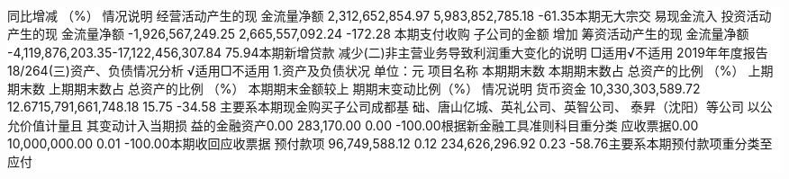 同比增减
（%）
情况说明
经营活动产生的现
金流量净额
2,312,652,854.97
5,983,852,785.18
-61.35本期无大宗交
易现金流入
投资活动产生的现
金流量净额
-1,926,567,249.25
2,665,557,092.24
-172.28
本期支付收购
子公司的金额
增加
筹资活动产生的现
金流量净额
-4,119,876,203.35-17,122,456,307.84
75.94本期新增贷款
减少(二)非主营业务导致利润重大变化的说明
□适用√不适用
2019年年度报告
18/264(三)资产、负债情况分析
√适用□不适用
1.资产及负债状况
单位：元
项目名称
本期期末数
本期期末数占
总资产的比例
（%）
上期期末数
上期期末数占
总资产的比例
（%）
本期期末金额较上
期期末变动比例（%）
情况说明
货币资金
10,330,303,589.72
12.6715,791,661,748.18
15.75
-34.58
主要系本期现金购买子公司成都基
础、唐山亿城、英礼公司、英智公司、
泰昇（沈阳）等公司
以公允价值计量且
其变动计入当期损
益的金融资产0.00
283,170.00
0.00
-100.00根据新金融工具准则科目重分类
应收票据0.00
10,000,000.00
0.01
-100.00本期收回应收票据
预付款项
96,749,588.12
0.12
234,626,296.92
0.23
-58.76主要系本期预付款项重分类至应付